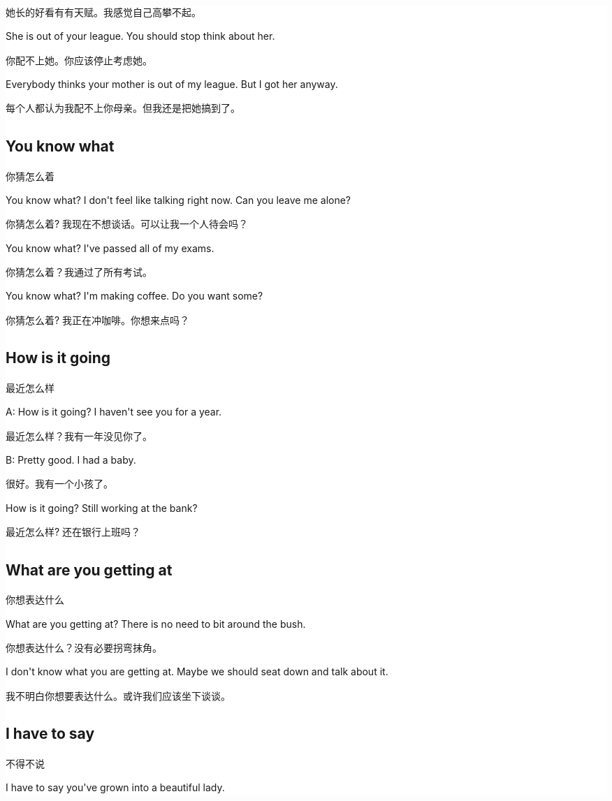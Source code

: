 她长的好看有有天赋。我感觉自己高攀不起。

She is out of your league. You should stop think about her.

你配不上她。你应该停止考虑她。

Everybody thinks your mother is out of my league. But I got her anyway.

每个人都认为我配不上你母亲。但我还是把她搞到了。

## You know what

你猜怎么着

You know what? I don't feel like talking right now. Can you leave me alone?

你猜怎么着? 我现在不想谈话。可以让我一个人待会吗？

You know what? I've passed all of my exams.

你猜怎么着？我通过了所有考试。

You know what? I'm making coffee. Do you want some?

你猜怎么着? 我正在冲咖啡。你想来点吗？

## How is it going

最近怎么样

A: How is it going? I haven't see you for a year.

最近怎么样？我有一年没见你了。

B: Pretty good. I had a baby.

很好。我有一个小孩了。

How is it going? Still working at the bank?

最近怎么样? 还在银行上班吗？

## What are you getting at

你想表达什么

What are you getting at? There is no need to bit around the bush.

你想表达什么？没有必要拐弯抹角。

I don't know what you are getting at. Maybe we should seat down and talk about it.

我不明白你想要表达什么。或许我们应该坐下谈谈。

## I have to say

不得不说

I have to say you've grown into a beautiful lady.
